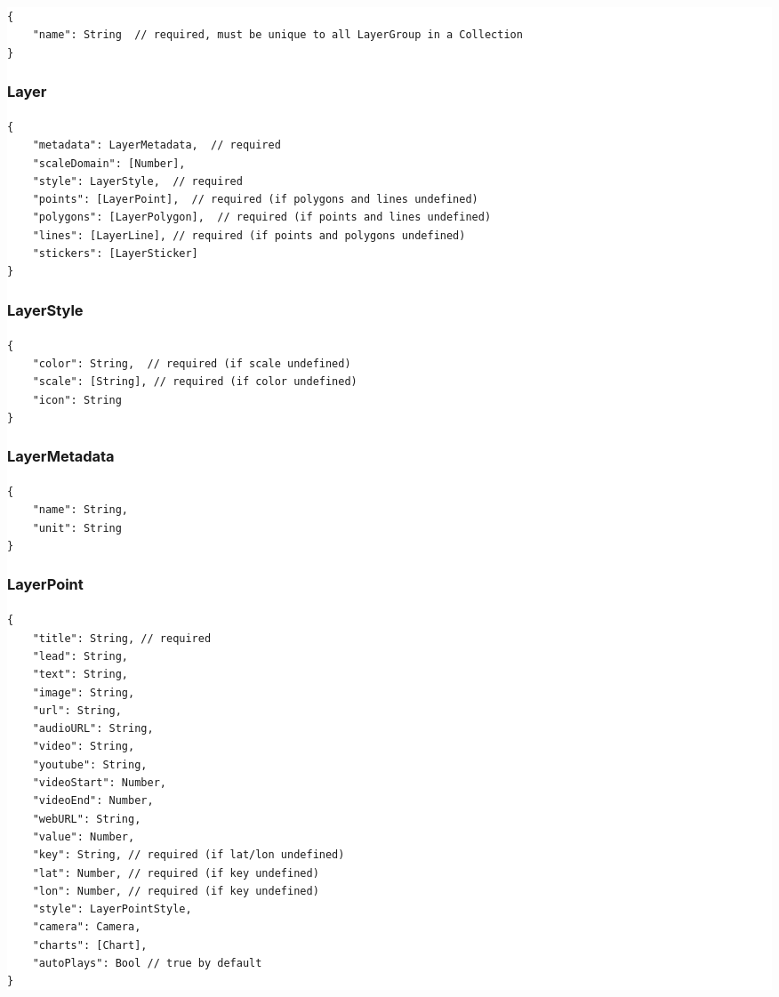 ```
{
	"name": String  // required, must be unique to all LayerGroup in a Collection
}
```

### Layer

```
{
	"metadata": LayerMetadata,  // required
	"scaleDomain": [Number],
	"style": LayerStyle,  // required
	"points": [LayerPoint],  // required (if polygons and lines undefined)
	"polygons": [LayerPolygon],  // required (if points and lines undefined)
	"lines": [LayerLine], // required (if points and polygons undefined)
    "stickers": [LayerSticker]
}
```

### LayerStyle

```
{
	"color": String,  // required (if scale undefined)
	"scale": [String], // required (if color undefined)
    "icon": String
}
```

### LayerMetadata

```
{
	"name": String,
	"unit": String
}
```

### LayerPoint

```
{
	"title": String, // required
	"lead": String,
	"text": String,
	"image": String,
	"url": String,
	"audioURL": String,
	"video": String,
	"youtube": String,
	"videoStart": Number,
	"videoEnd": Number,
	"webURL": String,
	"value": Number,
	"key": String, // required (if lat/lon undefined)
	"lat": Number, // required (if key undefined)
	"lon": Number, // required (if key undefined)
	"style": LayerPointStyle,
	"camera": Camera,
	"charts": [Chart],
	"autoPlays": Bool // true by default
}
```
